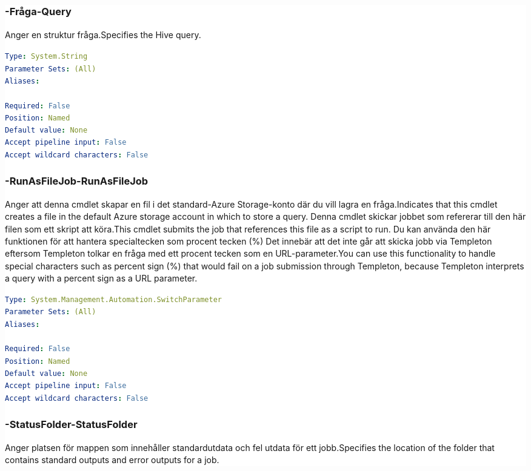 ### <span data-ttu-id="d5177-133">-Fråga</span><span class="sxs-lookup"><span data-stu-id="d5177-133">-Query</span></span>
<span data-ttu-id="d5177-134">Anger en struktur fråga.</span><span class="sxs-lookup"><span data-stu-id="d5177-134">Specifies the Hive query.</span></span>

```yaml
Type: System.String
Parameter Sets: (All)
Aliases:

Required: False
Position: Named
Default value: None
Accept pipeline input: False
Accept wildcard characters: False
```

### <span data-ttu-id="d5177-135">-RunAsFileJob</span><span class="sxs-lookup"><span data-stu-id="d5177-135">-RunAsFileJob</span></span>
<span data-ttu-id="d5177-136">Anger att denna cmdlet skapar en fil i det standard-Azure Storage-konto där du vill lagra en fråga.</span><span class="sxs-lookup"><span data-stu-id="d5177-136">Indicates that this cmdlet creates a file in the default Azure storage account in which to store a query.</span></span>
<span data-ttu-id="d5177-137">Denna cmdlet skickar jobbet som refererar till den här filen som ett skript att köra.</span><span class="sxs-lookup"><span data-stu-id="d5177-137">This cmdlet submits the job that references this file as a script to run.</span></span>
<span data-ttu-id="d5177-138">Du kan använda den här funktionen för att hantera specialtecken som procent tecken (%) Det innebär att det inte går att skicka jobb via Templeton eftersom Templeton tolkar en fråga med ett procent tecken som en URL-parameter.</span><span class="sxs-lookup"><span data-stu-id="d5177-138">You can use this functionality to handle special characters such as percent sign (%) that would fail on a job submission through Templeton, because Templeton interprets a query with a percent sign as a URL parameter.</span></span>

```yaml
Type: System.Management.Automation.SwitchParameter
Parameter Sets: (All)
Aliases:

Required: False
Position: Named
Default value: None
Accept pipeline input: False
Accept wildcard characters: False
```

### <span data-ttu-id="d5177-139">-StatusFolder</span><span class="sxs-lookup"><span data-stu-id="d5177-139">-StatusFolder</span></span>
<span data-ttu-id="d5177-140">Anger platsen för mappen som innehåller standardutdata och fel utdata för ett jobb.</span><span class="sxs-lookup"><span data-stu-id="d5177-140">Specifies the location of the folder that contains standard outputs and error outputs for a job.</span></span>
